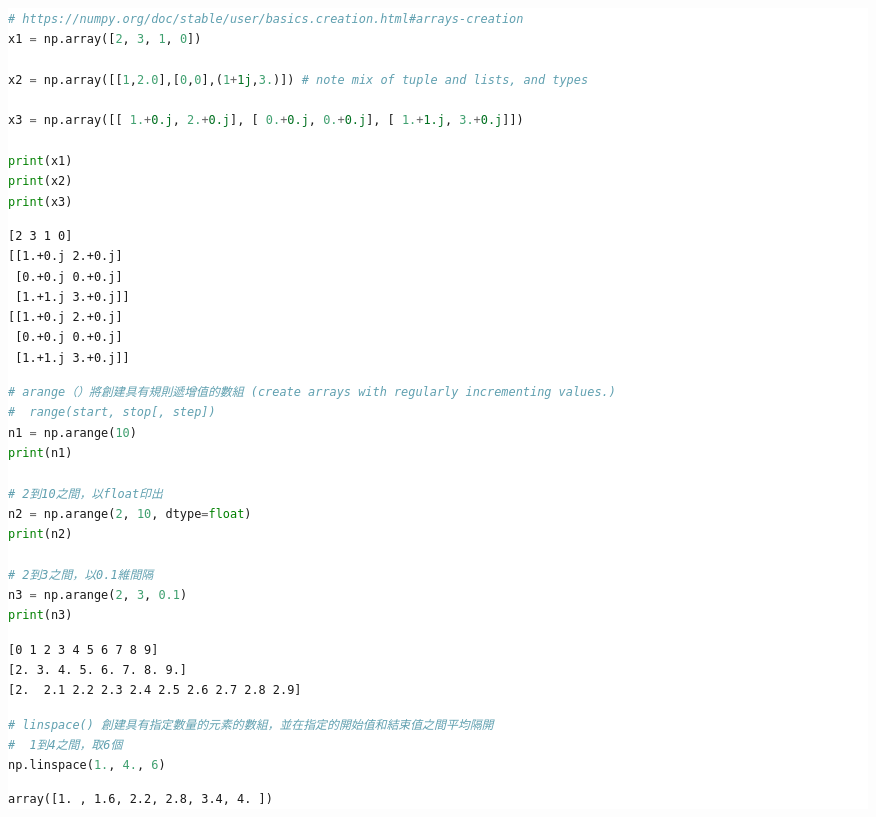 

```python
# https://numpy.org/doc/stable/user/basics.creation.html#arrays-creation
x1 = np.array([2, 3, 1, 0])

x2 = np.array([[1,2.0],[0,0],(1+1j,3.)]) # note mix of tuple and lists, and types

x3 = np.array([[ 1.+0.j, 2.+0.j], [ 0.+0.j, 0.+0.j], [ 1.+1.j, 3.+0.j]])

print(x1)
print(x2)
print(x3)
```

    [2 3 1 0]
    [[1.+0.j 2.+0.j]
     [0.+0.j 0.+0.j]
     [1.+1.j 3.+0.j]]
    [[1.+0.j 2.+0.j]
     [0.+0.j 0.+0.j]
     [1.+1.j 3.+0.j]]
    


```python
# arange（）將創建具有規則遞增值的數組 (create arrays with regularly incrementing values.)
#  range(start, stop[, step]) 
n1 = np.arange(10)
print(n1)

# 2到10之間，以float印出
n2 = np.arange(2, 10, dtype=float)
print(n2)

# 2到3之間，以0.1維間隔
n3 = np.arange(2, 3, 0.1)
print(n3)
```

    [0 1 2 3 4 5 6 7 8 9]
    [2. 3. 4. 5. 6. 7. 8. 9.]
    [2.  2.1 2.2 2.3 2.4 2.5 2.6 2.7 2.8 2.9]
    


```python
# linspace() 創建具有指定數量的元素的數組，並在指定的開始值和結束值之間平均隔開
#  1到4之間，取6個
np.linspace(1., 4., 6)
```




    array([1. , 1.6, 2.2, 2.8, 3.4, 4. ])



